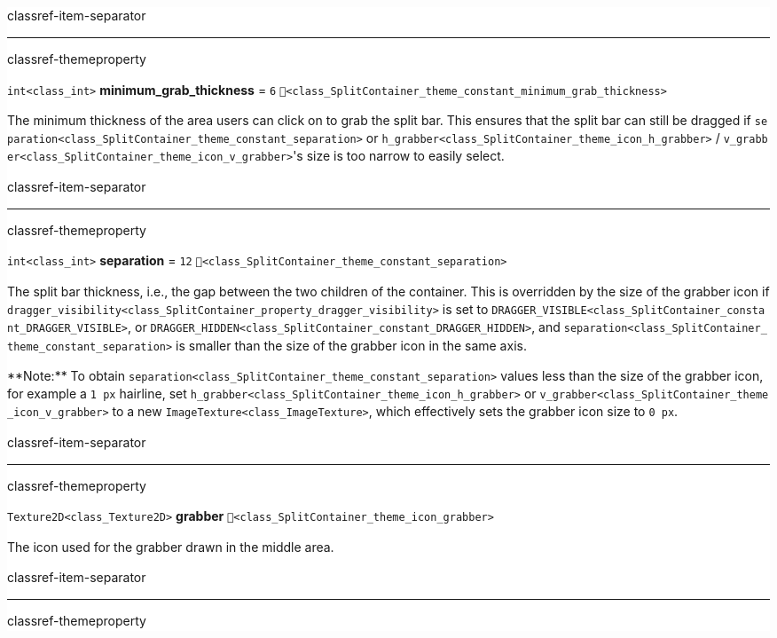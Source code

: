 classref-item-separator

------------------------------------------------------------------------

classref-themeproperty

`int<class_int>` **minimum\_grab\_thickness** = `6`
`🔗<class_SplitContainer_theme_constant_minimum_grab_thickness>`

The minimum thickness of the area users can click on to grab the split
bar. This ensures that the split bar can still be dragged if
`separation<class_SplitContainer_theme_constant_separation>` or
`h_grabber<class_SplitContainer_theme_icon_h_grabber>` /
`v_grabber<class_SplitContainer_theme_icon_v_grabber>`'s size is too
narrow to easily select.

classref-item-separator

------------------------------------------------------------------------

classref-themeproperty

`int<class_int>` **separation** = `12`
`🔗<class_SplitContainer_theme_constant_separation>`

The split bar thickness, i.e., the gap between the two children of the
container. This is overridden by the size of the grabber icon if
`dragger_visibility<class_SplitContainer_property_dragger_visibility>`
is set to
`DRAGGER_VISIBLE<class_SplitContainer_constant_DRAGGER_VISIBLE>`, or
`DRAGGER_HIDDEN<class_SplitContainer_constant_DRAGGER_HIDDEN>`, and
`separation<class_SplitContainer_theme_constant_separation>` is smaller
than the size of the grabber icon in the same axis.

\*\*Note:\*\* To obtain
`separation<class_SplitContainer_theme_constant_separation>` values less
than the size of the grabber icon, for example a `1 px` hairline, set
`h_grabber<class_SplitContainer_theme_icon_h_grabber>` or
`v_grabber<class_SplitContainer_theme_icon_v_grabber>` to a new
`ImageTexture<class_ImageTexture>`, which effectively sets the grabber
icon size to `0 px`.

classref-item-separator

------------------------------------------------------------------------

classref-themeproperty

`Texture2D<class_Texture2D>` **grabber**
`🔗<class_SplitContainer_theme_icon_grabber>`

The icon used for the grabber drawn in the middle area.

classref-item-separator

------------------------------------------------------------------------

classref-themeproperty
